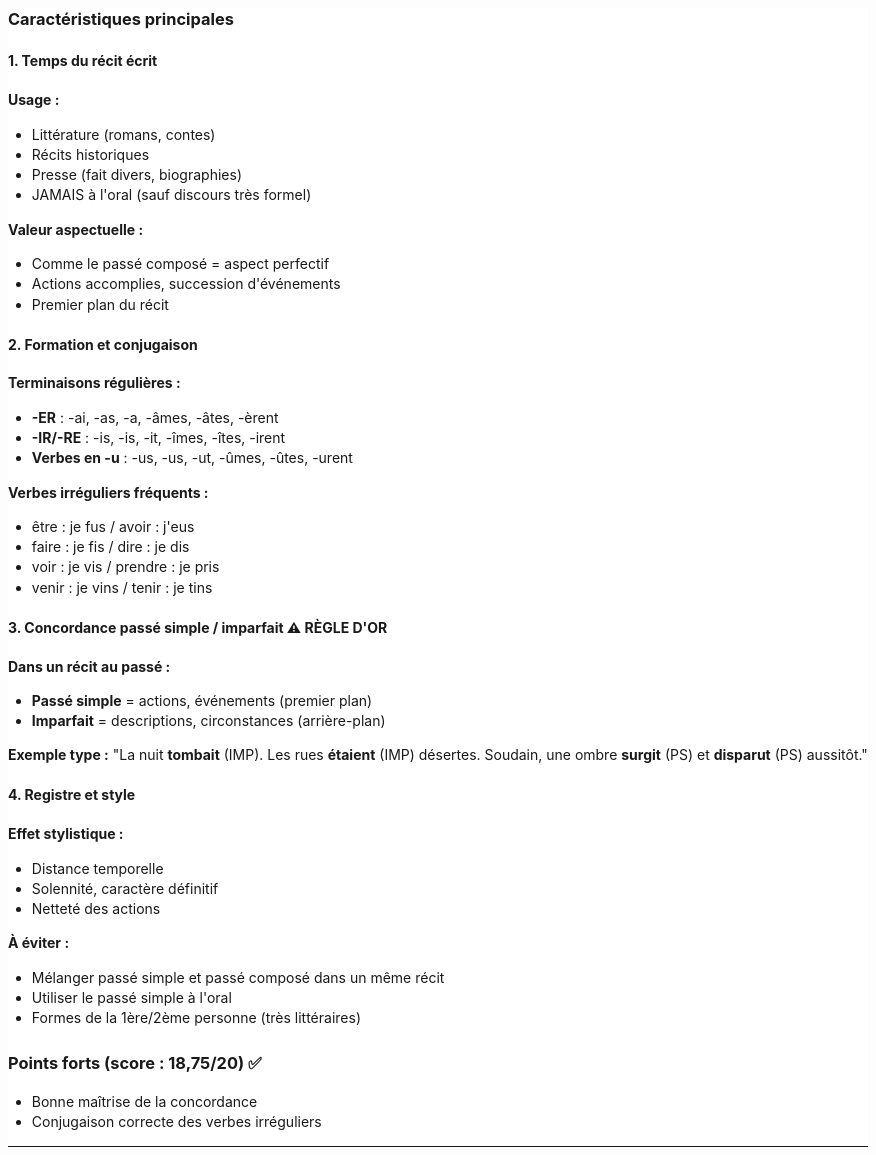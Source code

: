 ### Caractéristiques principales

#### 1. Temps du récit écrit

**Usage :**
- Littérature (romans, contes)
- Récits historiques
- Presse (fait divers, biographies)
- JAMAIS à l'oral (sauf discours très formel)

**Valeur aspectuelle :**
- Comme le passé composé = aspect perfectif
- Actions accomplies, succession d'événements
- Premier plan du récit

#### 2. Formation et conjugaison

**Terminaisons régulières :**
- **-ER** : -ai, -as, -a, -âmes, -âtes, -èrent
- **-IR/-RE** : -is, -is, -it, -îmes, -îtes, -irent
- **Verbes en -u** : -us, -us, -ut, -ûmes, -ûtes, -urent

**Verbes irréguliers fréquents :**
- être : je fus / avoir : j'eus
- faire : je fis / dire : je dis
- voir : je vis / prendre : je pris
- venir : je vins / tenir : je tins

#### 3. Concordance passé simple / imparfait ⚠️ RÈGLE D'OR

**Dans un récit au passé :**
- **Passé simple** = actions, événements (premier plan)
- **Imparfait** = descriptions, circonstances (arrière-plan)

**Exemple type :**
"La nuit **tombait** (IMP). Les rues **étaient** (IMP) désertes. Soudain, une ombre **surgit** (PS) et **disparut** (PS) aussitôt."

#### 4. Registre et style

**Effet stylistique :**
- Distance temporelle
- Solennité, caractère définitif
- Netteté des actions

**À éviter :**
- Mélanger passé simple et passé composé dans un même récit
- Utiliser le passé simple à l'oral
- Formes de la 1ère/2ème personne (très littéraires)

### Points forts (score : 18,75/20) ✅
- Bonne maîtrise de la concordance
- Conjugaison correcte des verbes irréguliers

---